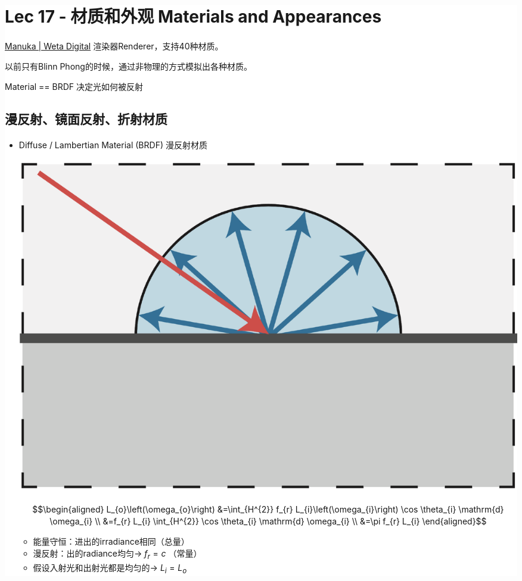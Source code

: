 # Lec 17 - 材质和外观 Materials and Appearances

[Manuka | Weta Digital](https://www.wetafx.co.nz/research-and-tech/technology/manuka/) 渲染器Renderer，支持40种材质。

以前只有Blinn Phong的时候，通过非物理的方式模拟出各种材质。

Material == BRDF 决定光如何被反射

## 漫反射、镜面反射、折射材质

- Diffuse / Lambertian Material (BRDF) 漫反射材质
    
    ![Lec%2017%20-%20%E6%9D%90%E8%B4%A8%E5%92%8C%E5%A4%96%E8%A7%82%20Materials%20and%20Appearances%20354f963f826346e683223e24e177f8d4/Untitled.png](Lec%2017%20-%20%E6%9D%90%E8%B4%A8%E5%92%8C%E5%A4%96%E8%A7%82%20Materials%20and%20Appearances%20354f963f826346e683223e24e177f8d4/Untitled.png)
    
    $$\begin{aligned} L_{o}\left(\omega_{o}\right) &=\int_{H^{2}} f_{r} L_{i}\left(\omega_{i}\right) \cos \theta_{i} \mathrm{d} \omega_{i} \\ &=f_{r} L_{i} \int_{H^{2}} \cos \theta_{i} \mathrm{d} \omega_{i} \\ &=\pi f_{r} L_{i} \end{aligned}$$
    
    - 能量守恒：进出的irradiance相同（总量）
    - 漫反射：出的radiance均匀→ $f_r = c$ （常量）
    - 假设入射光和出射光都是均匀的→ $L_i = L_o$
    